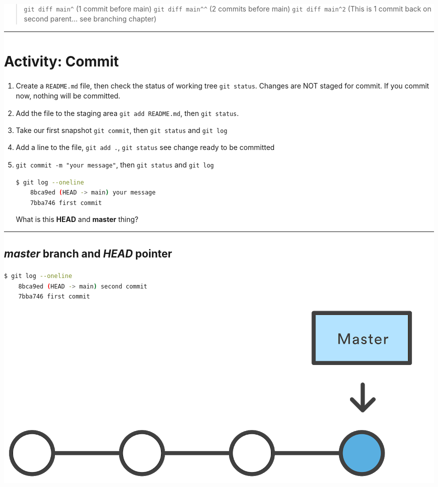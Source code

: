 > `git diff main^` (1 commit before main)
> `git diff main^^` (2 commits before main)
> `git diff main^2` (This is 1 commit back on second parent... see branching chapter)

---

# Activity: Commit

1. Create a `README.md` file, then check the status of working tree `git status`. Changes are NOT staged for commit. If you commit now, nothing will be committed.
1. Add the file to the staging area `git add README.md`,  then `git status​`.
1. Take our first snapshot `git commit`, then `git status` and `git log`
1. Add a line to the file, `git add .`, `git status​` see change ready to be committed
1. `git commit -m "your message"​`, then `git status` and `git log`

    ```bash
    $ git log --oneline
        8bca9ed (​HEAD -> main) your message
        7bba746 first commit
    ```

    ​What is this **HEAD** and **master** thing?

---

## *master* branch and *HEAD* pointer

```bash
$ git log --oneline
    8bca9ed (​HEAD -> main) second commit
    7bba746 first commit
```

![w:200](master.png)
